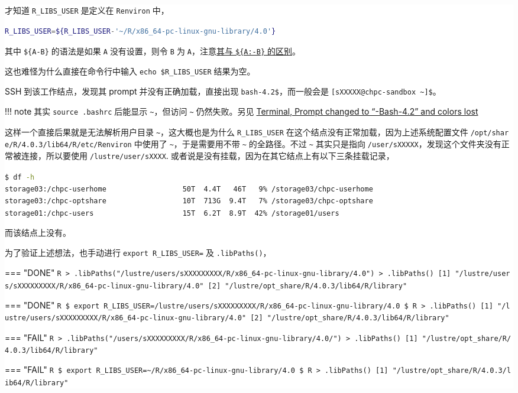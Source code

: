 才知道 `R_LIBS_USER` 是定义在 `Renviron` 中，

```bash
R_LIBS_USER=${R_LIBS_USER-'~/R/x86_64-pc-linux-gnu-library/4.0'}
```

其中 `${A-B}` 的语法是如果 `A` 没有设置，则令 `B` 为 `A`，注意[其与 `${A:-B}` 的区别](../../shell/#default-value)。

这也难怪为什么直接在命令行中输入 `echo $R_LIBS_USER` 结果为空。

SSH 到该工作结点，发现其 prompt 并没有正确加载，直接出现 `bash-4.2$`，而一般会是 `[sXXXXX@chpc-sandbox ~]$`。

!!! note
    其实 `source .bashrc` 后能显示 `~`，但访问 `~` 仍然失败。另见 [Terminal, Prompt changed to “-Bash-4.2” and colors lost](https://unix.stackexchange.com/questions/125965/terminal-prompt-changed-to-bash-4-2-and-colors-lost)

这样一个直接后果就是无法解析用户目录 `~`，这大概也是为什么 `R_LIBS_USER` 在这个结点没有正常加载，因为上述系统配置文件 `/opt/share/R/4.0.3/lib64/R/etc/Renviron` 中使用了 `~`，于是需要用不带 `~` 的全路径。不过 `~` 其实只是指向 `/user/sXXXXX`，发现这个文件夹没有正常被连接，所以要使用 `/lustre/user/sXXXX`. 或者说是没有挂载，因为在其它结点上有以下三条挂载记录，

```bash
$ df -h
storage03:/chpc-userhome                  50T  4.4T   46T   9% /storage03/chpc-userhome
storage03:/chpc-optshare                  10T  713G  9.4T   7% /storage03/chpc-optshare
storage01:/chpc-users                     15T  6.2T  8.9T  42% /storage01/users
```

而该结点上没有。

为了验证上述想法，也手动进行 `export R_LIBS_USER=` 及 `.libPaths()`，

=== "DONE"
    ```R
    > .libPaths("/lustre/users/sXXXXXXXXX/R/x86_64-pc-linux-gnu-library/4.0")
    > .libPaths()
    [1] "/lustre/users/sXXXXXXXXX/R/x86_64-pc-linux-gnu-library/4.0"
    [2] "/lustre/opt_share/R/4.0.3/lib64/R/library" 
    ```

=== "DONE"
    ```R
    $ export R_LIBS_USER=/lustre/users/sXXXXXXXXX/R/x86_64-pc-linux-gnu-library/4.0
    $ R
    > .libPaths()
    [1] "/lustre/users/sXXXXXXXXX/R/x86_64-pc-linux-gnu-library/4.0"
    [2] "/lustre/opt_share/R/4.0.3/lib64/R/library"   
    ```

=== "FAIL"
    ```R
    > .libPaths("/users/sXXXXXXXXX/R/x86_64-pc-linux-gnu-library/4.0/")
    > .libPaths()
    [1] "/lustre/opt_share/R/4.0.3/lib64/R/library"
    ```

=== "FAIL"
    ```R
    $ export R_LIBS_USER=~/R/x86_64-pc-linux-gnu-library/4.0
    $ R
    > .libPaths()
    [1] "/lustre/opt_share/R/4.0.3/lib64/R/library"
    ```

